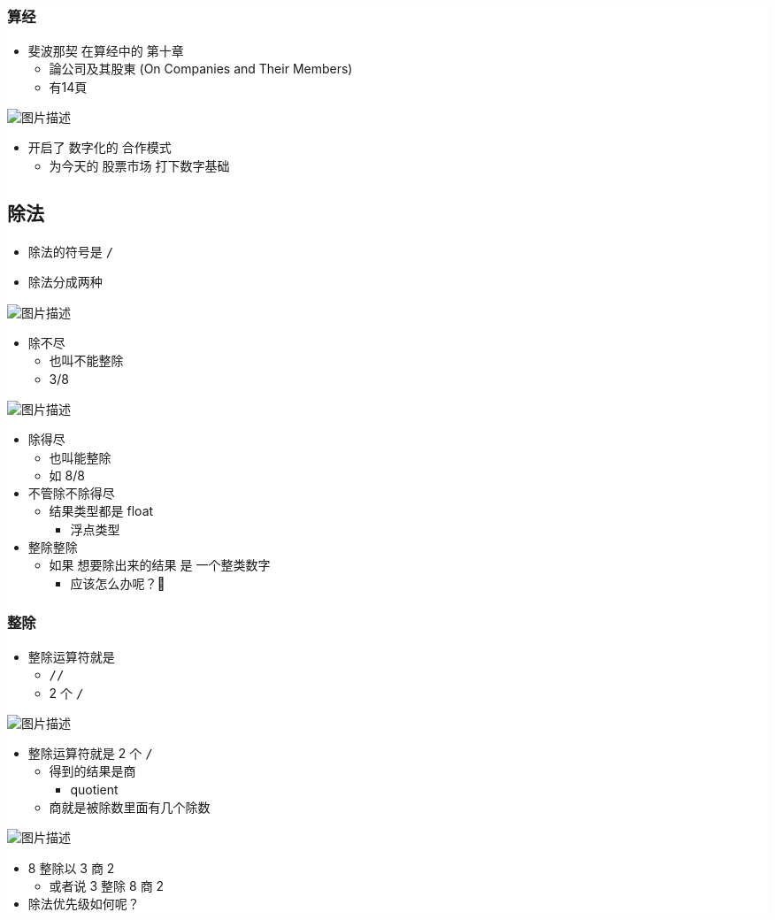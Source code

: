 ### 算经

- 斐波那契 在算经中的 第十章
	- 論公司及其股東 (On Companies and Their Members)
	- 有14頁

![图片描述](https://doc.shiyanlou.com/courses/uid1190679-20230830-1693363079205)

- 开启了 数字化的 合作模式
	- 为今天的 股票市场 打下数字基础 

## 除法

- 除法的符号是 <kbd>/</kbd>


- 除法分成两种

![图片描述](https://doc.shiyanlou.com/courses/uid1190679-20230803-1691053802691)

- 除不尽
	- 也叫不能整除 
	- $3/8$

![图片描述](https://doc.shiyanlou.com/courses/uid1190679-20230803-1691053821304)

- 除得尽
	- 也叫能整除
	- 如 $8/8$
- 不管除不除得尽
  - 结果类型都是 float
	- 浮点类型
- 整除整除
	- 如果 想要除出来的结果 是 一个整类数字
		- 应该怎么办呢？🤔

### 整除

- 整除运算符就是
	- <kbd>/</kbd><kbd>/</kbd>
	- 2 个 <kbd>/</kbd>

![图片描述](https://doc.shiyanlou.com/courses/uid1190679-20210820-1629441669502)

- 整除运算符就是 2 个 <kbd>/</kbd>
	- 得到的结果是商
		- quotient
	- 商就是被除数里面有几个除数

![图片描述](https://doc.shiyanlou.com/courses/uid1190679-20210820-1629442470499)

- 8 整除以 3 商 2
	- 或者说 3 整除 8 商 2
- 除法优先级如何呢？
